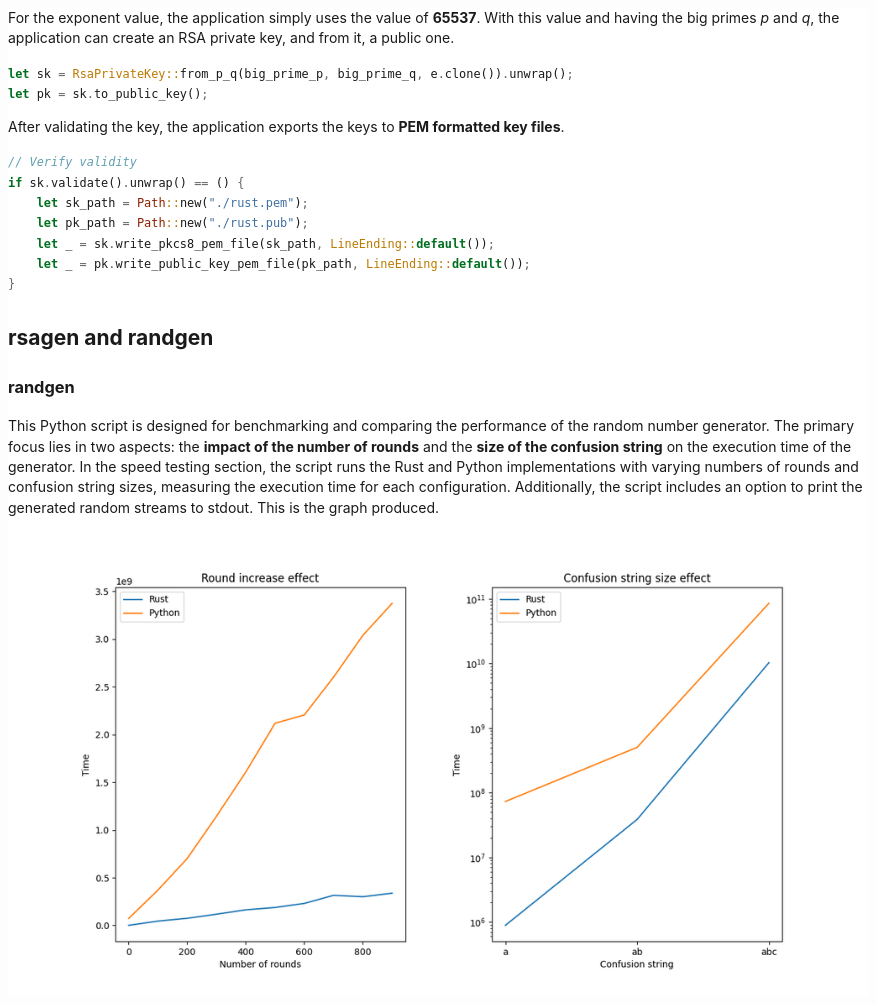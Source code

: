 For the exponent value, the application simply uses the value of **65537**. With this value and having the big primes _p_ and _q_, the application can create an RSA private key, and from it, a public one.

```rust
let sk = RsaPrivateKey::from_p_q(big_prime_p, big_prime_q, e.clone()).unwrap();
let pk = sk.to_public_key();
```

After validating the key, the application exports the keys to **PEM formatted key files**.

```rust
// Verify validity
if sk.validate().unwrap() == () {
    let sk_path = Path::new("./rust.pem");
    let pk_path = Path::new("./rust.pub");
    let _ = sk.write_pkcs8_pem_file(sk_path, LineEnding::default());
    let _ = pk.write_public_key_pem_file(pk_path, LineEnding::default());
}
```

<div style="page-break-after: always;"></div>

## rsagen and randgen

### randgen

This Python script is designed for benchmarking and comparing the performance of the random number generator. The primary focus lies in two aspects: the **impact of the number of rounds** and the **size of the confusion string** on the execution time of the generator. In the speed testing section, the script runs the Rust and Python implementations with varying numbers of rounds and confusion string sizes, measuring the execution time for each configuration. Additionally, the script includes an option to print the generated random streams to stdout. This is the graph produced.

<p align="center">
  <img src="./random-generator-speed.png" />
</p>
